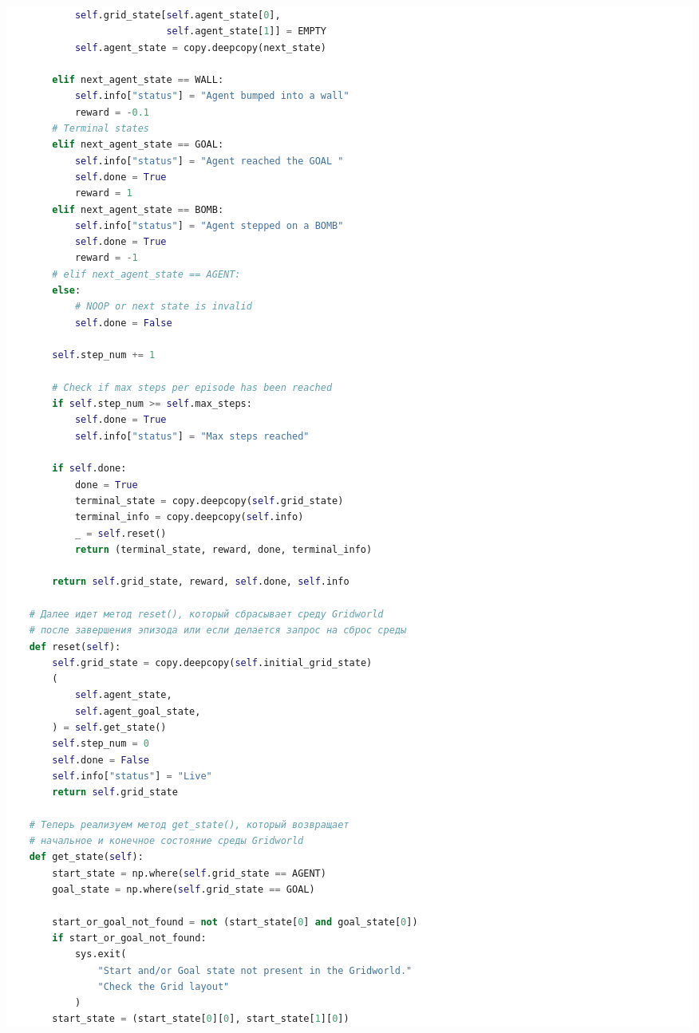 ```python
            self.grid_state[self.agent_state[0], 
                            self.agent_state[1]] = EMPTY
            self.agent_state = copy.deepcopy(next_state)

        elif next_agent_state == WALL:
            self.info["status"] = "Agent bumped into a wall"
            reward = -0.1
        # Terminal states
        elif next_agent_state == GOAL:
            self.info["status"] = "Agent reached the GOAL "
            self.done = True
            reward = 1
        elif next_agent_state == BOMB:
            self.info["status"] = "Agent stepped on a BOMB"
            self.done = True
            reward = -1
        # elif next_agent_state == AGENT:
        else:
            # NOOP or next state is invalid
            self.done = False

        self.step_num += 1

        # Check if max steps per episode has been reached
        if self.step_num >= self.max_steps:
            self.done = True
            self.info["status"] = "Max steps reached"

        if self.done:
            done = True
            terminal_state = copy.deepcopy(self.grid_state)
            terminal_info = copy.deepcopy(self.info)
            _ = self.reset()
            return (terminal_state, reward, done, terminal_info)

        return self.grid_state, reward, self.done, self.info

    # Далее идет метод reset(), который сбрасывает среду Gridworld 
    # после завершения эпизода или если делается запрос на сброс среды
    def reset(self):
        self.grid_state = copy.deepcopy(self.initial_grid_state)
        (
            self.agent_state,
            self.agent_goal_state,
        ) = self.get_state()
        self.step_num = 0
        self.done = False
        self.info["status"] = "Live"
        return self.grid_state

    # Теперь реализуем метод get_state(), который возвращает 
    # начальное и конечное состояние среды Gridworld
    def get_state(self):
        start_state = np.where(self.grid_state == AGENT)
        goal_state = np.where(self.grid_state == GOAL)

        start_or_goal_not_found = not (start_state[0] and goal_state[0])
        if start_or_goal_not_found:
            sys.exit(
                "Start and/or Goal state not present in the Gridworld."
                "Check the Grid layout"
            )
        start_state = (start_state[0][0], start_state[1][0])
```